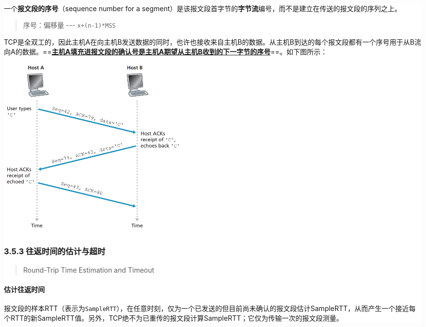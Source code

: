 一个**报文段的序号**（sequence number for a segment）是该报文段首字节的**字节流**编号，而不是建立在传送的报文段的序列之上。

> 序号：偏移量 --- `x+(n-1)*MSS`

TCP是全双工的，因此主机A在向主机B发送数据的同时，也许也接收来自主机B的数据。从主机B到达的每个报文段都有一个序号用于从B流向A的数据。==**<u>主机A填充进报文段的确认号是主机A期望从主机B收到的下一字节的序号</u>**==。如下图所示：

<img src="image/image-20230213145744785.png" alt="image-20230213145744785" style="zoom:50%;" />

### 3.5.3 往返时间的估计与超时

> Round-Trip Time Estimation and Timeout

#### 估计往返时间

报文段的样本RTT（表示为`SampleRTT`），在任意时刻，仅为一个已发送的但目前尚未确认的报文段估计SampleRTT，从而产生一个接近每个RTT的新SampleRTT值。另外，TCP绝不为已重传的报文段计算SampleRTT；它仅为传输一次的报文段测量。
